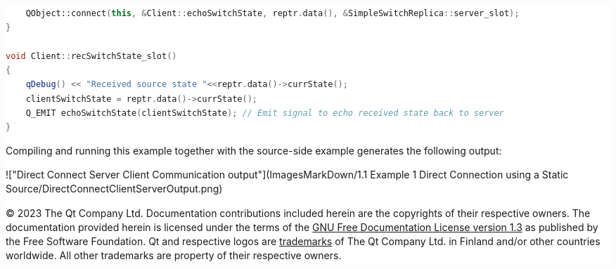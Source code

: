    ```cpp
       QObject::connect(this, &Client::echoSwitchState, reptr.data(), &SimpleSwitchReplica::server_slot);
   }
   
   void Client::recSwitchState_slot()
   {
       qDebug() << "Received source state "<<reptr.data()->currState();
       clientSwitchState = reptr.data()->currState();
       Q_EMIT echoSwitchState(clientSwitchState); // Emit signal to echo received state back to server
   }
   ```

   Compiling and running this example together with the source-side example generates the following output:

   !["Direct Connect Server Client Communication output"](ImagesMarkDown/1.1 Example 1 Direct Connection using a Static Source/DirectConnectClientServerOutput.png)



© 2023 The Qt Company Ltd. Documentation contributions included herein are the copyrights of their respective owners. The documentation provided herein is licensed under the terms of the [GNU Free Documentation License version 1.3](http://www.gnu.org/licenses/fdl.html) as published by the Free Software Foundation. Qt and respective logos are [trademarks](https://doc.qt.io/qt/trademarks.html) of The Qt Company Ltd. in Finland and/or other countries worldwide. All other trademarks are property of their respective owners.